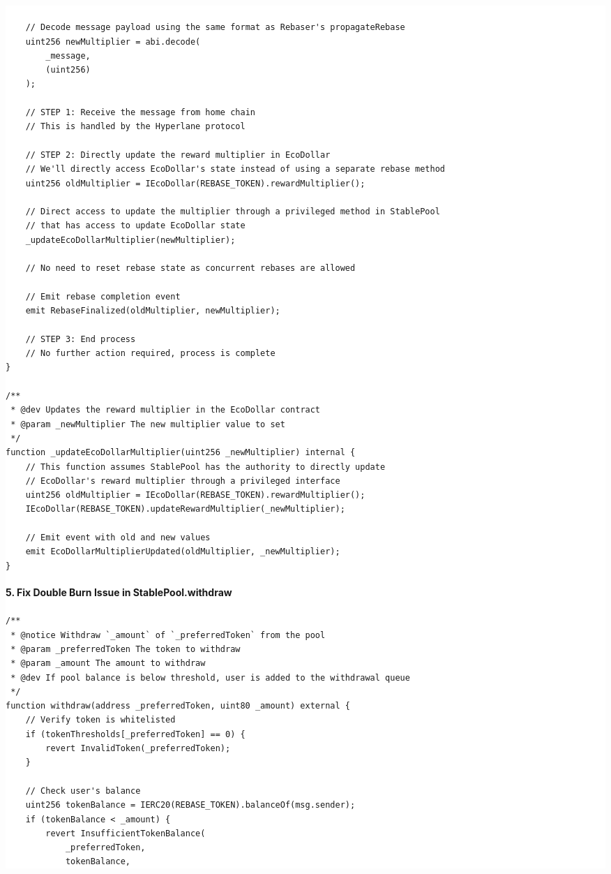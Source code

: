 ```solidity
    
    // Decode message payload using the same format as Rebaser's propagateRebase
    uint256 newMultiplier = abi.decode(
        _message,
        (uint256)
    );
    
    // STEP 1: Receive the message from home chain
    // This is handled by the Hyperlane protocol
    
    // STEP 2: Directly update the reward multiplier in EcoDollar
    // We'll directly access EcoDollar's state instead of using a separate rebase method
    uint256 oldMultiplier = IEcoDollar(REBASE_TOKEN).rewardMultiplier();
    
    // Direct access to update the multiplier through a privileged method in StablePool
    // that has access to update EcoDollar state
    _updateEcoDollarMultiplier(newMultiplier);
    
    // No need to reset rebase state as concurrent rebases are allowed
    
    // Emit rebase completion event
    emit RebaseFinalized(oldMultiplier, newMultiplier);
    
    // STEP 3: End process
    // No further action required, process is complete
}

/**
 * @dev Updates the reward multiplier in the EcoDollar contract
 * @param _newMultiplier The new multiplier value to set
 */
function _updateEcoDollarMultiplier(uint256 _newMultiplier) internal {
    // This function assumes StablePool has the authority to directly update
    // EcoDollar's reward multiplier through a privileged interface
    uint256 oldMultiplier = IEcoDollar(REBASE_TOKEN).rewardMultiplier();
    IEcoDollar(REBASE_TOKEN).updateRewardMultiplier(_newMultiplier);
    
    // Emit event with old and new values
    emit EcoDollarMultiplierUpdated(oldMultiplier, _newMultiplier);
}

```

#### 5. Fix Double Burn Issue in StablePool.withdraw

```solidity
/**
 * @notice Withdraw `_amount` of `_preferredToken` from the pool
 * @param _preferredToken The token to withdraw
 * @param _amount The amount to withdraw
 * @dev If pool balance is below threshold, user is added to the withdrawal queue
 */
function withdraw(address _preferredToken, uint80 _amount) external {
    // Verify token is whitelisted
    if (tokenThresholds[_preferredToken] == 0) {
        revert InvalidToken(_preferredToken);
    }
    
    // Check user's balance
    uint256 tokenBalance = IERC20(REBASE_TOKEN).balanceOf(msg.sender);
    if (tokenBalance < _amount) {
        revert InsufficientTokenBalance(
            _preferredToken,
            tokenBalance,
```